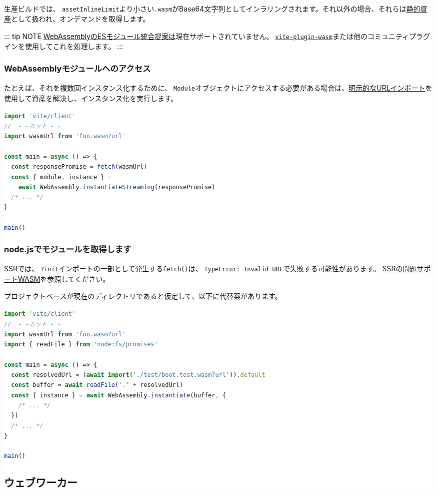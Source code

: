 生産ビルドでは、 `assetInlineLimit`より小さい`.wasm`がBase64文字列としてインラリングされます。それ以外の場合、それらは[静的資産](./assets)として扱われ、オンデマンドを取得します。

::: tip NOTE
[WebAssemblyのESモジュール統合提案は](https://github.com/WebAssembly/esm-integration)現在サポートされていません。
[`vite-plugin-wasm`](https://github.com/Menci/vite-plugin-wasm)または他のコミュニティプラグインを使用してこれを処理します。
:::

### WebAssemblyモジュールへのアクセス

たとえば、それを複数回インスタンス化するために、 `Module`オブジェクトにアクセスする必要がある場合は、[明示的なURLインポート](./assets#explicit-url-imports)を使用して資産を解決し、インスタンス化を実行します。

```js twoslash
import 'vite/client'
//  - -カット - -
import wasmUrl from 'foo.wasm?url'

const main = async () => {
  const responsePromise = fetch(wasmUrl)
  const { module, instance } =
    await WebAssembly.instantiateStreaming(responsePromise)
  /* ... */
}

main()
```

### node.jsでモジュールを取得します

SSRでは、 `?init`インポートの一部として発生する`fetch()`は、 `TypeError: Invalid URL`で失敗する可能性があります。
[SSRの問題サポートWASM](https://github.com/vitejs/vite/issues/8882)を参照してください。

プロジェクトベースが現在のディレクトリであると仮定して、以下に代替案があります。

```js twoslash
import 'vite/client'
//  - -カット - -
import wasmUrl from 'foo.wasm?url'
import { readFile } from 'node:fs/promises'

const main = async () => {
  const resolvedUrl = (await import('./test/boot.test.wasm?url')).default
  const buffer = await readFile('.' + resolvedUrl)
  const { instance } = await WebAssembly.instantiate(buffer, {
    /* ... */
  })
  /* ... */
}

main()
```

## ウェブワーカー
